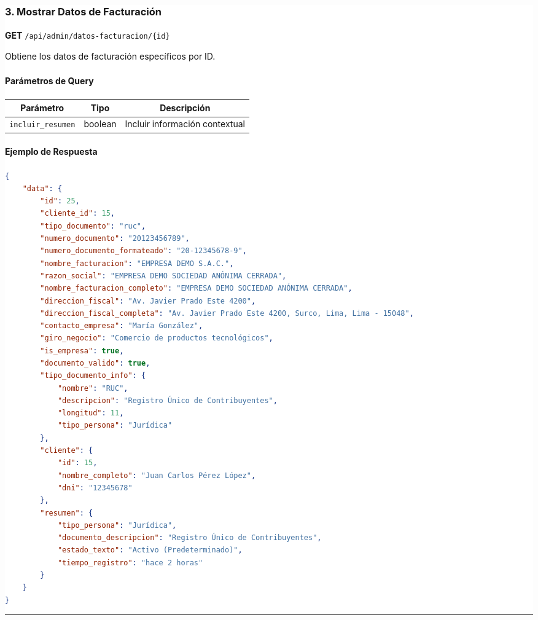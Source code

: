 
### 3. Mostrar Datos de Facturación

**GET** `/api/admin/datos-facturacion/{id}`

Obtiene los datos de facturación específicos por ID.

#### Parámetros de Query

| Parámetro         | Tipo    | Descripción                    |
| ----------------- | ------- | ------------------------------ |
| `incluir_resumen` | boolean | Incluir información contextual |

#### Ejemplo de Respuesta

```json
{
    "data": {
        "id": 25,
        "cliente_id": 15,
        "tipo_documento": "ruc",
        "numero_documento": "20123456789",
        "numero_documento_formateado": "20-12345678-9",
        "nombre_facturacion": "EMPRESA DEMO S.A.C.",
        "razon_social": "EMPRESA DEMO SOCIEDAD ANÓNIMA CERRADA",
        "nombre_facturacion_completo": "EMPRESA DEMO SOCIEDAD ANÓNIMA CERRADA",
        "direccion_fiscal": "Av. Javier Prado Este 4200",
        "direccion_fiscal_completa": "Av. Javier Prado Este 4200, Surco, Lima, Lima - 15048",
        "contacto_empresa": "María González",
        "giro_negocio": "Comercio de productos tecnológicos",
        "is_empresa": true,
        "documento_valido": true,
        "tipo_documento_info": {
            "nombre": "RUC",
            "descripcion": "Registro Único de Contribuyentes",
            "longitud": 11,
            "tipo_persona": "Jurídica"
        },
        "cliente": {
            "id": 15,
            "nombre_completo": "Juan Carlos Pérez López",
            "dni": "12345678"
        },
        "resumen": {
            "tipo_persona": "Jurídica",
            "documento_descripcion": "Registro Único de Contribuyentes",
            "estado_texto": "Activo (Predeterminado)",
            "tiempo_registro": "hace 2 horas"
        }
    }
}
```

---